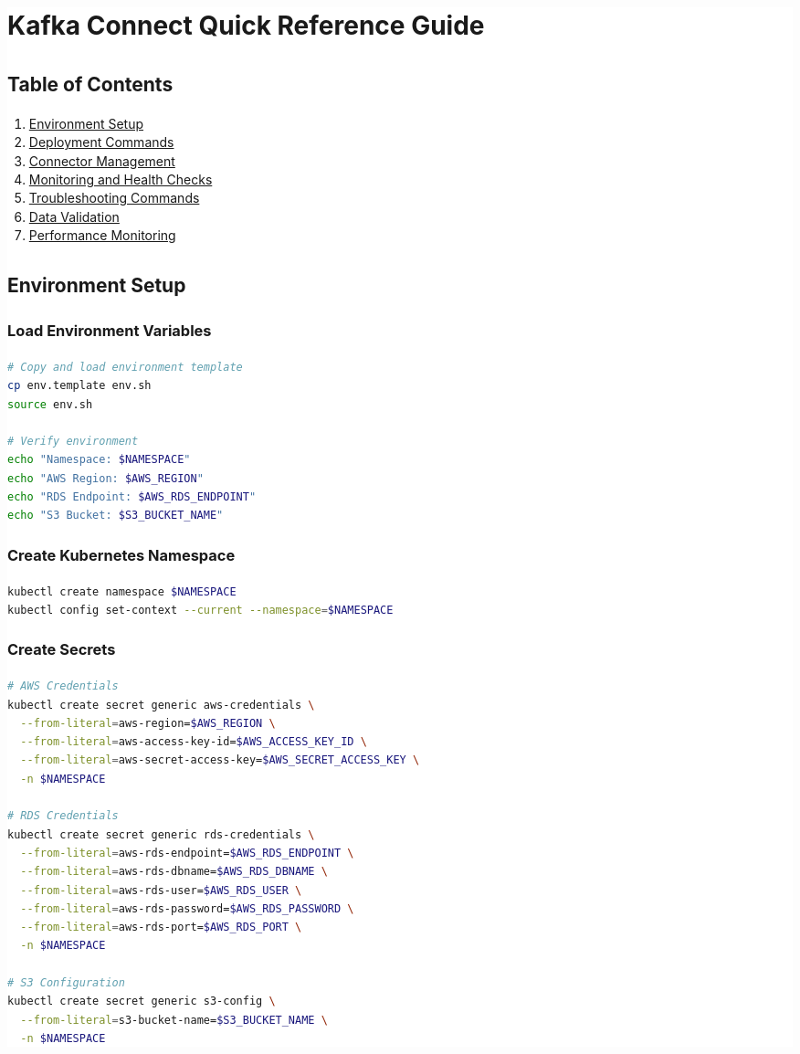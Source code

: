 # Kafka Connect Quick Reference Guide

## Table of Contents

1. [Environment Setup](#environment-setup)
2. [Deployment Commands](#deployment-commands)
3. [Connector Management](#connector-management)
4. [Monitoring and Health Checks](#monitoring-and-health-checks)
5. [Troubleshooting Commands](#troubleshooting-commands)
6. [Data Validation](#data-validation)
7. [Performance Monitoring](#performance-monitoring)

## Environment Setup

### Load Environment Variables
```bash
# Copy and load environment template
cp env.template env.sh
source env.sh

# Verify environment
echo "Namespace: $NAMESPACE"
echo "AWS Region: $AWS_REGION"
echo "RDS Endpoint: $AWS_RDS_ENDPOINT"
echo "S3 Bucket: $S3_BUCKET_NAME"
```

### Create Kubernetes Namespace
```bash
kubectl create namespace $NAMESPACE
kubectl config set-context --current --namespace=$NAMESPACE
```

### Create Secrets
```bash
# AWS Credentials
kubectl create secret generic aws-credentials \
  --from-literal=aws-region=$AWS_REGION \
  --from-literal=aws-access-key-id=$AWS_ACCESS_KEY_ID \
  --from-literal=aws-secret-access-key=$AWS_SECRET_ACCESS_KEY \
  -n $NAMESPACE

# RDS Credentials
kubectl create secret generic rds-credentials \
  --from-literal=aws-rds-endpoint=$AWS_RDS_ENDPOINT \
  --from-literal=aws-rds-dbname=$AWS_RDS_DBNAME \
  --from-literal=aws-rds-user=$AWS_RDS_USER \
  --from-literal=aws-rds-password=$AWS_RDS_PASSWORD \
  --from-literal=aws-rds-port=$AWS_RDS_PORT \
  -n $NAMESPACE

# S3 Configuration
kubectl create secret generic s3-config \
  --from-literal=s3-bucket-name=$S3_BUCKET_NAME \
  -n $NAMESPACE
```
